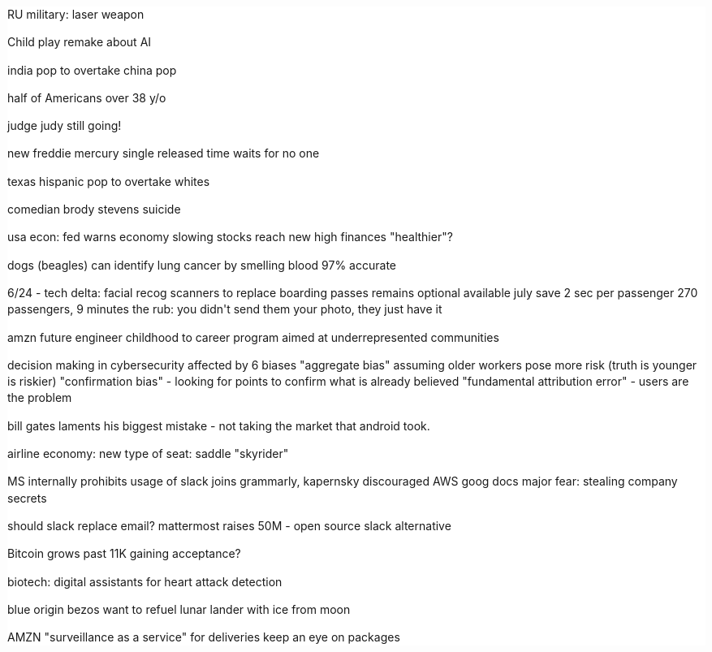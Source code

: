 RU military: laser weapon

Child play remake about AI

india pop to overtake china pop

half of Americans over 38 y/o

judge judy still going!

new freddie mercury single released
time waits for no one

texas hispanic pop to overtake whites

comedian brody stevens suicide

usa econ: fed warns economy slowing
stocks reach new high
finances "healthier"?

dogs (beagles) can identify lung cancer by smelling blood
97% accurate

6/24 - tech
delta: facial recog scanners to replace boarding passes
remains optional
available july
save 2 sec per passenger
270 passengers, 9 minutes
the rub: you didn't send them your photo, they just have it

amzn future engineer childhood to career program aimed at underrepresented communities

decision making in cybersecurity affected by 6 biases
"aggregate bias" assuming older workers pose more risk (truth is younger is riskier)
"confirmation bias" - looking for points to confirm what is already believed
"fundamental attribution error" - users are the problem

bill gates laments his biggest mistake - not taking the market that android took.

airline economy: new type of seat: saddle
"skyrider"

MS internally prohibits usage of slack
joins grammarly, kapernsky
discouraged AWS goog docs
major fear: stealing company secrets

should slack replace email?
mattermost raises 50M - open source slack alternative

Bitcoin grows past 11K
gaining acceptance?

biotech:  digital assistants for heart attack detection

blue origin bezos want to refuel lunar lander with ice from moon

AMZN "surveillance as a service" for deliveries
keep an eye on packages
